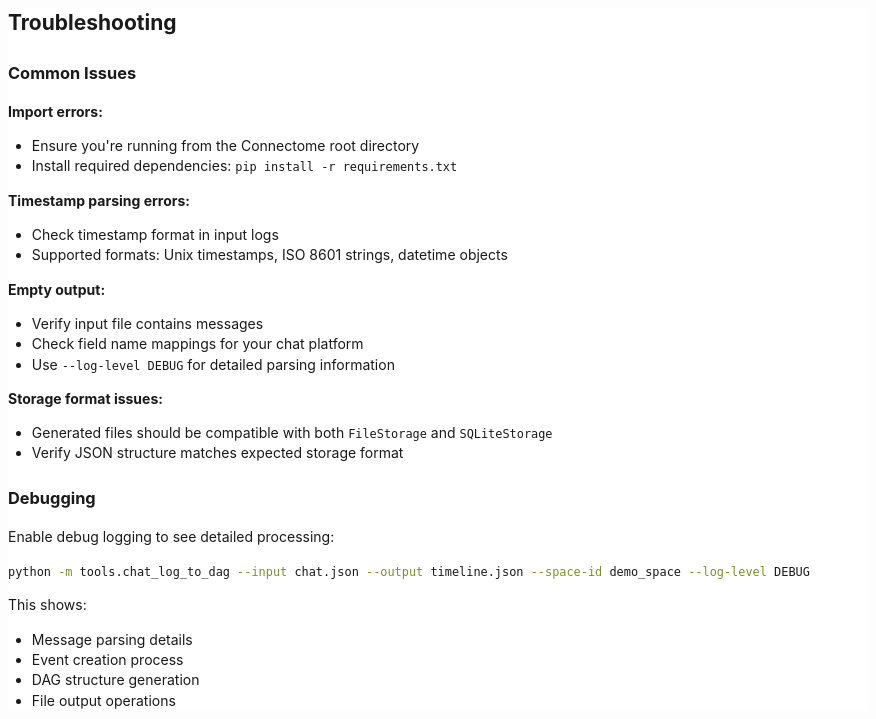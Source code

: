 ## Troubleshooting

### Common Issues

**Import errors:**
- Ensure you're running from the Connectome root directory
- Install required dependencies: `pip install -r requirements.txt`

**Timestamp parsing errors:**
- Check timestamp format in input logs
- Supported formats: Unix timestamps, ISO 8601 strings, datetime objects

**Empty output:**
- Verify input file contains messages
- Check field name mappings for your chat platform
- Use `--log-level DEBUG` for detailed parsing information

**Storage format issues:**
- Generated files should be compatible with both `FileStorage` and `SQLiteStorage`
- Verify JSON structure matches expected storage format

### Debugging

Enable debug logging to see detailed processing:

```bash
python -m tools.chat_log_to_dag --input chat.json --output timeline.json --space-id demo_space --log-level DEBUG
```

This shows:
- Message parsing details
- Event creation process  
- DAG structure generation
- File output operations
